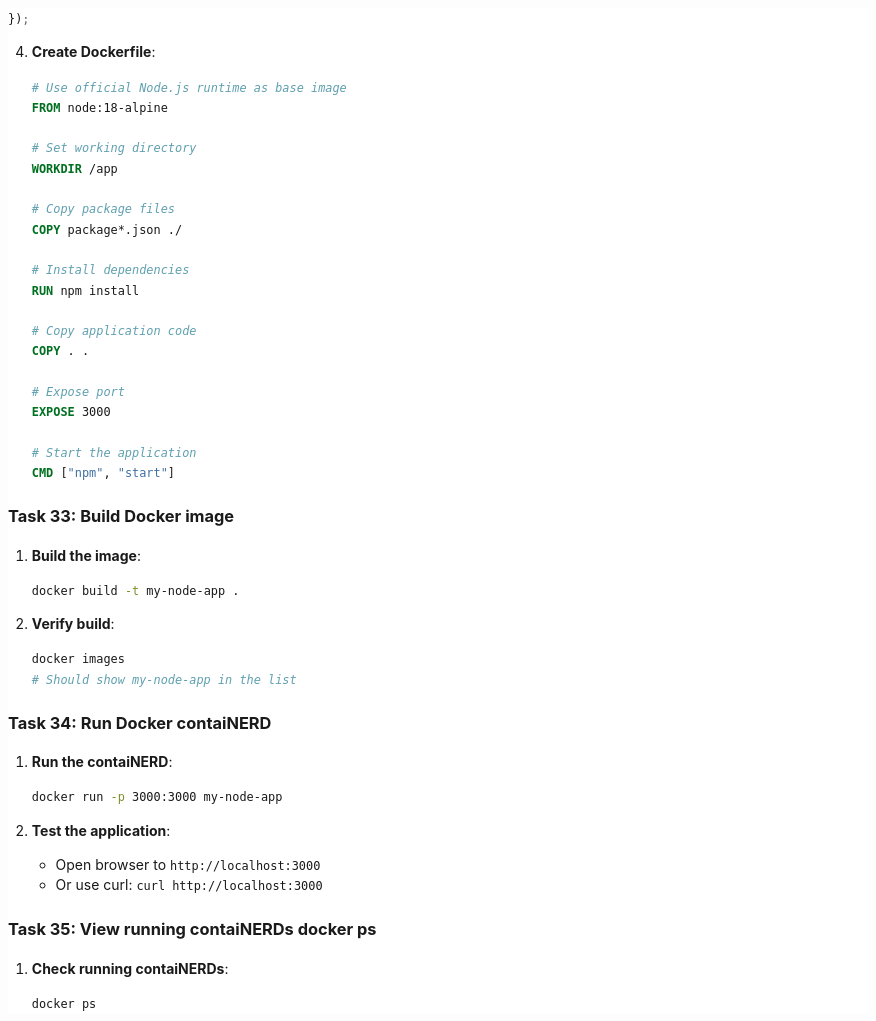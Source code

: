    ```javascript
   });
   ```

4. **Create Dockerfile**:
   ```dockerfile
   # Use official Node.js runtime as base image
   FROM node:18-alpine
   
   # Set working directory
   WORKDIR /app
   
   # Copy package files
   COPY package*.json ./
   
   # Install dependencies
   RUN npm install
   
   # Copy application code
   COPY . .
   
   # Expose port
   EXPOSE 3000
   
   # Start the application
   CMD ["npm", "start"]
   ```

### Task 33: Build Docker image

1. **Build the image**:
   ```bash
   docker build -t my-node-app .
   ```

2. **Verify build**:
   ```bash
   docker images
   # Should show my-node-app in the list
   ```

### Task 34: Run Docker contaiNERD

1. **Run the contaiNERD**:
   ```bash
   docker run -p 3000:3000 my-node-app
   ```

2. **Test the application**:
   - Open browser to `http://localhost:3000`
   - Or use curl: `curl http://localhost:3000`

### Task 35: View running contaiNERDs docker ps

1. **Check running contaiNERDs**:
   ```bash
   docker ps
   ```
